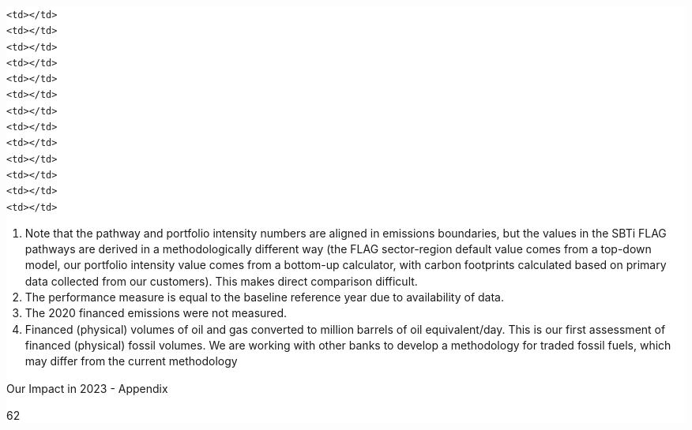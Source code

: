     <td></td>
    <td></td>
    <td></td>
    <td></td>
    <td></td>
    <td></td>
    <td></td>
    <td></td>
    <td></td>
    <td></td>
    <td></td>
    <td></td>
    <td></td>
  </tr>
</table> 

1. Note that the pathway and portfolio intensity numbers are aligned in emissions boundaries, but the values in the SBTi FLAG pathways are derived in a methodologically different way (the FLAG sector-region default value comes from a top-down model, our portfolio intensity value comes from a bottom-up calculator, with carbon footprints calculated based on primary data collected from our customers). This makes direct comparison difficult.
2. The performance measure is equal to the baseline reference year due to availability of data.
3. The 2020 financed emissions were not measured.
4. Financed (physical) volumes of oil and gas converted to million barrels of oil equivalent/day. This is our first assessment of financed (physical) fossil volumes. We are working with other banks to develop a methodology for traded fossil fuels, which may differ from the current methodology 

Our Impact in 2023 - Appendix 

62 